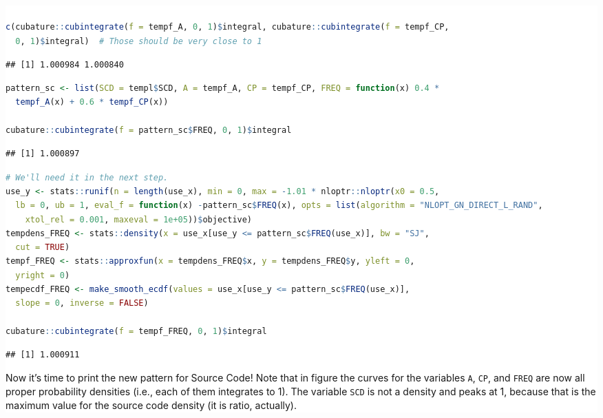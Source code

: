 ``` r

c(cubature::cubintegrate(f = tempf_A, 0, 1)$integral, cubature::cubintegrate(f = tempf_CP,
  0, 1)$integral)  # Those should be very close to 1
```

    ## [1] 1.000984 1.000840

``` r
pattern_sc <- list(SCD = templ$SCD, A = tempf_A, CP = tempf_CP, FREQ = function(x) 0.4 *
  tempf_A(x) + 0.6 * tempf_CP(x))

cubature::cubintegrate(f = pattern_sc$FREQ, 0, 1)$integral
```

    ## [1] 1.000897

``` r
# We'll need it in the next step.
use_y <- stats::runif(n = length(use_x), min = 0, max = -1.01 * nloptr::nloptr(x0 = 0.5,
  lb = 0, ub = 1, eval_f = function(x) -pattern_sc$FREQ(x), opts = list(algorithm = "NLOPT_GN_DIRECT_L_RAND",
    xtol_rel = 0.001, maxeval = 1e+05))$objective)
tempdens_FREQ <- stats::density(x = use_x[use_y <= pattern_sc$FREQ(use_x)], bw = "SJ",
  cut = TRUE)
tempf_FREQ <- stats::approxfun(x = tempdens_FREQ$x, y = tempdens_FREQ$y, yleft = 0,
  yright = 0)
tempecdf_FREQ <- make_smooth_ecdf(values = use_x[use_y <= pattern_sc$FREQ(use_x)],
  slope = 0, inverse = FALSE)

cubature::cubintegrate(f = tempf_FREQ, 0, 1)$integral
```

    ## [1] 1.000911

Now it’s time to print the new pattern for Source Code! Note that in
figure the curves for the variables `A`, `CP`, and `FREQ` are now all
proper probability densities (i.e., each of them integrates to $1$). The
variable `SCD` is not a density and peaks at $1$, because that is the
maximum value for the source code density (it is ratio, actually).


[^1]: <https://github.com/MrShoenel/PathToPoints>
[^2]: See the Rank Model repository at
